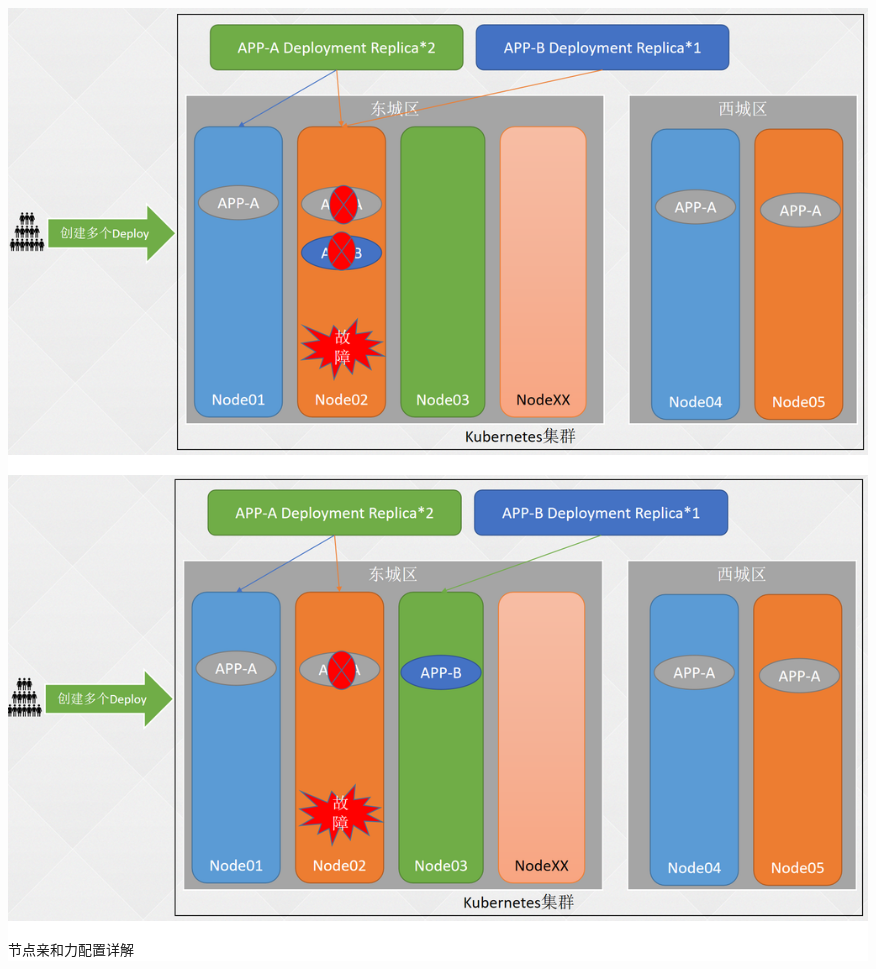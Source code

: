 ![image-20231003231444925](./assets/image-20231003231444925.png)

![image-20231003231503838](./assets/image-20231003231503838.png)



节点亲和力配置详解

